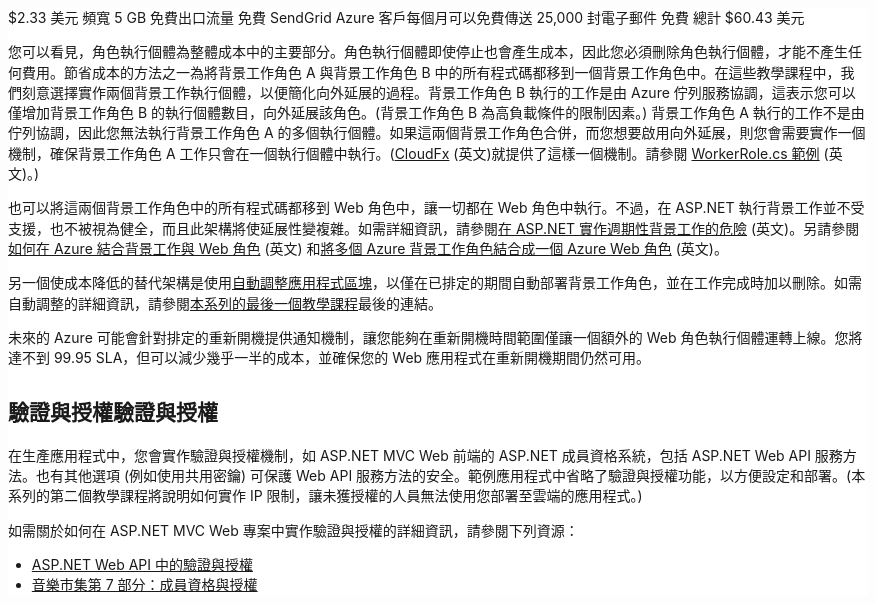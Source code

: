 <td>$2.33 美元</td>

</tr>


<tr>
<td>頻寬</td>

<td>5 GB 免費出口流量</td>

<td>免費</td>

</tr>


<tr>
<td>SendGrid</td>

<td>Azure 客戶每個月可以免費傳送 25,000 封電子郵件</td>

<td>免費</td>

</tr>


<tr>
<td  colspan="2">總計</td>

<td>$60.43 美元</td>

</tr>


</table>

您可以看見，角色執行個體為整體成本中的主要部分。角色執行個體即使停止也會產生成本，因此您必須刪除角色執行個體，才能不產生任何費用。節省成本的方法之一為將背景工作角色 A 與背景工作角色 B 中的所有程式碼都移到一個背景工作角色中。在這些教學課程中，我們刻意選擇實作兩個背景工作執行個體，以便簡化向外延展的過程。背景工作角色 B 執行的工作是由 Azure 佇列服務協調，這表示您可以僅增加背景工作角色 B 的執行個體數目，向外延展該角色。(背景工作角色 B 為高負載條件的限制因素。) 背景工作角色 A 執行的工作不是由佇列協調，因此您無法執行背景工作角色 A 的多個執行個體。如果這兩個背景工作角色合併，而您想要啟用向外延展，則您會需要實作一個機制，確保背景工作角色 A 工作只會在一個執行個體中執行。([CloudFx][14] (英文)就提供了這樣一個機制。請參閱 [WorkerRole.cs 範例][15] (英文)。)

也可以將這兩個背景工作角色中的所有程式碼都移到 Web 角色中，讓一切都在 Web 角色中執行。不過，在 ASP.NET 執行背景工作並不受支援，也不被視為健全，而且此架構將使延展性變複雜。如需詳細資訊，請參閱[在 ASP.NET 實作週期性背景工作的危險][16] (英文)。另請參閱[如何在 Azure 結合背景工作與 Web 角色][17] (英文) 和[將多個 Azure 背景工作角色結合成一個 Azure Web 角色][18] (英文)。

另一個使成本降低的替代架構是使用[自動調整應用程式區塊](/en-us/develop/net/how-to-guides/autoscaling/)，以僅在已排定的期間自動部署背景工作角色，並在工作完成時加以刪除。如需自動調整的詳細資訊，請參閱[本系列的最後一個教學課程](/en-us/develop/net/tutorials/multi-tier-web-site/5-worker-role-b/)最後的連結。

未來的 Azure 可能會針對排定的重新開機提供通知機制，讓您能夠在重新開機時間範圍僅讓一個額外的 Web 角色執行個體運轉上線。您將達不到 99.95 SLA，但可以減少幾乎一半的成本，並確保您的 Web 應用程式在重新開機期間仍然可用。

<h2><a name="auth"></a><span  class="short-header">驗證與授權</span>驗證與授權</h2>


在生產應用程式中，您會實作驗證與授權機制，如 ASP.NET MVC Web 前端的 ASP.NET 成員資格系統，包括 ASP.NET Web API 服務方法。也有其他選項 (例如使用共用密鑰) 可保護 Web API 服務方法的安全。範例應用程式中省略了驗證與授權功能，以方便設定和部署。(本系列的第二個教學課程將說明如何實作 IP 限制，讓未獲授權的人員無法使用您部署至雲端的應用程式。)

如需關於如何在 ASP.NET MVC Web 專案中實作驗證與授權的詳細資訊，請參閱下列資源：

* [ASP.NET Web API 中的驗證與授權][19]
* [音樂市集第 7 部分：成員資格與授權][20]


[1]: http://social.technet.microsoft.com/wiki/contents/articles/11608.e-book-gallery-for-microsoft-technologies.aspx#ASPNETMultiTierWindowsAzureApplicationUsingStorageTablesQueuesandBlobs
[2]: http://msdn.microsoft.com/zh-tw/library/windowsazure/ee336279.aspx
[3]: http://www.iis.net/learn/get-started/getting-started-with-iis/getting-started-with-appcmdexe "appCmd"
[4]: http://msdn.microsoft.com/zh-tw/library/windowsazure/gg433059.aspx
[5]: http://msdn.microsoft.com/zh-tw/library/windowsazure/jj154098.aspx
[6]: http://msdn.microsoft.com/zh-tw/library/windowsazure/gg433122.aspx
[7]: http://msdn.microsoft.com/zh-tw/library/windowsazure/jj156007.aspx
[8]: http://msdn.microsoft.com/zh-tw/library/windowsazure/ee517253.aspx "VIP 交換"
[9]: http://www.windowsazure.com/zh-tw/manage/windows/fundamentals/compute/
[10]: http://www.windowsazure.com/zh-tw/pricing/calculator/
[11]: http://sendgrid.com/windowsazure.html
[12]: https://www.windowsazure.com/en-us/support/legal/sla/ "SLA"
[13]: http://blogs.msdn.com/b/kwill/archive/2012/09/19/role-instance-restarts-due-to-os-upgrades.aspx
[14]: http://nuget.org/packages/Microsoft.Experience.CloudFx "CloudFX"
[15]: http://code.msdn.microsoft.com/windowsazure/CloudFx-Samples-60c3a852/sourcecode?fileId=57087&pathId=528472169
[16]: http://haacked.com/archive/2011/10/16/the-dangers-of-implementing-recurring-background-tasks-in-asp-net.aspx
[17]: http://www.31a2ba2a-b718-11dc-8314-0800200c9a66.com/2010/12/how-to-combine-worker-and-web-role-in.html
[18]: http://www.31a2ba2a-b718-11dc-8314-0800200c9a66.com/2012/02/combining-multiple-azure-worker-roles.html
[19]: http://www.asp.net/web-api/overview/security/authentication-and-authorization/authentication-and-authorization-in-aspnet-web-api
[20]: http://www.asp.net/mvc/tutorials/mvc-music-store/mvc-music-store-part-7